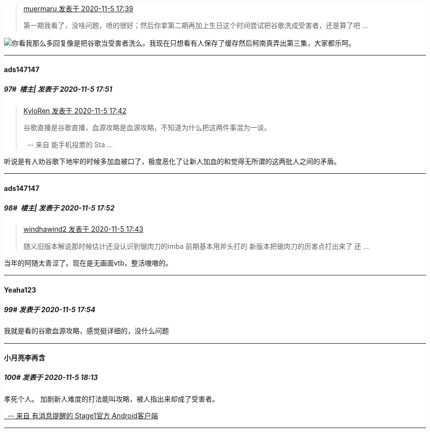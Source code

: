 
<blockquote><a href="httphttps://bbs.saraba1st.com/2b/forum.php?mod=redirect&amp;goto=findpost&amp;pid=49289893&amp;ptid=1970362" target="_blank">muermaru 发表于 2020-11-5 17:39</a>

第一期我看了，没啥问题，喷的很好；然后你拿第二期再加上生日这个时间尝试把谷歌洗成受害者，还是算了吧 ...</blockquote>
<img src="https://static.saraba1st.com/image/smiley/face2017/067.png" referrerpolicy="no-referrer">你看我那么多回复像是把谷歌当受害者洗么。我现在只想看有人保存了缓存然后柯南真弄出第三集，大家都乐呵。


-----

####  ads147147  
##### 97#         楼主| 发表于 2020-11-5 17:51


<blockquote><a href="httphttps://bbs.saraba1st.com/2b/forum.php?mod=redirect&amp;goto=findpost&amp;pid=49289920&amp;ptid=1970362" target="_blank">KyloRen 发表于 2020-11-5 17:42</a>

谷歌直播是谷歌直播，血源攻略是血源攻略，不知道为什么把这两件事混为一谈。


  -- 来自 能手机投票的 Sta ...</blockquote>
听说是有人劝谷歌下地牢的时候多加血被口了，极度恶化了让新人加血的和觉得无所谓的这两批人之间的矛盾。


-----

####  ads147147  
##### 98#         楼主| 发表于 2020-11-5 17:52


<blockquote><a href="httphttps://bbs.saraba1st.com/2b/forum.php?mod=redirect&amp;goto=findpost&amp;pid=49289930&amp;ptid=1970362" target="_blank">windhawind2 发表于 2020-11-5 17:43</a>

随义旧版本解说那时候估计还没认识到锯肉刀的imba 前期基本用斧头打的 新版本把锯肉刀的厉害点打出来了 还 ...</blockquote>
当年的阿随太青涩了。现在是无画面vtb，整活嗷嗷的。


-----

####  Yeaha123  
##### 99#       发表于 2020-11-5 17:54


我就是看的谷歌血源攻略，感觉挺详细的，没什么问题


-----

####  小月亮李再含  
##### 100#       发表于 2020-11-5 18:13


孝死个人。
加剧新人难度的打法能叫攻略，被人指出来却成了受害者。

[  -- 来自 有消息提醒的 Stage1官方 Android客户端](https://www.coolapk.com/apk/140634)


-----
